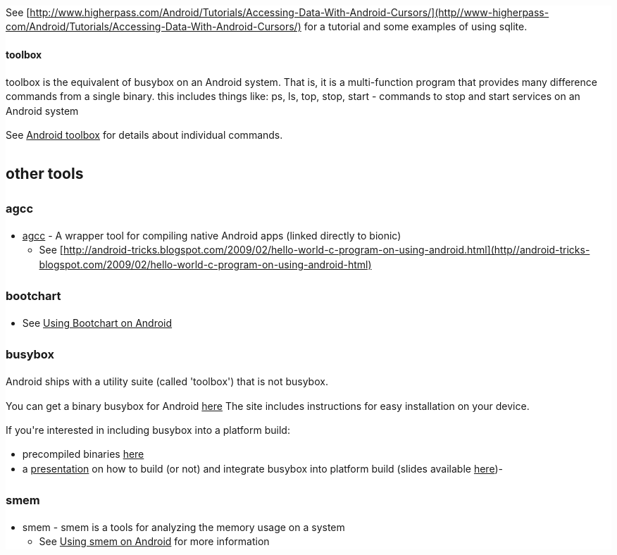 See
[http://www.higherpass.com/Android/Tutorials/Accessing-Data-With-Android-Cursors/](http//www-higherpass-com/Android/Tutorials/Accessing-Data-With-Android-Cursors/)
for a tutorial and some examples of using sqlite.

#### toolbox

toolbox is the equivalent of busybox on an Android system. That is, it
is a multi-function program that provides many difference commands from
a single binary. this includes things like: ps, ls, top, stop, start -
commands to stop and start services on an Android system

See [Android toolbox](http://eLinux.org/Android-toolbox "Android toolbox") for details
about individual commands.

## other tools

### agcc

-   [agcc](http//plausible-org/andy/agcc) - A wrapper tool for
    compiling native Android apps (linked directly to bionic)
    -   See
        [http://android-tricks.blogspot.com/2009/02/hello-world-c-program-on-using-android.html](http//android-tricks-blogspot.com/2009/02/hello-world-c-program-on-using-android-html)

### bootchart

-   See [Using Bootchart on
    Android](http://eLinux.org/Using-Bootchart-on-Android "Using Bootchart on Android")

### busybox

Android ships with a utility suite (called 'toolbox') that is not
busybox.

You can get a binary busybox for Android
[here](http//benno-id-au/blog/2007/11/14/android-busybox) The site
includes instructions for easy installation on your device.

If you're interested in including busybox into a platform build:

-   precompiled binaries
    [here](https//github-com/Gnurou/busybox-android)
-   a
    [presentation](https//video-linux-com/videos/busybox-integration-on-android)
    on how to build (or not) and integrate busybox into platform build
    (slides available
    [here](https//events-linuxfoundation.org/images/stories/pdf/lf-abs12-sun.pdf))-

### smem

-   smem - smem is a tools for analyzing the memory usage on a system
    -   See [Using smem on
        Android](http://eLinux.org/Using-smem-on-Android "Using smem on Android") for
        more information
